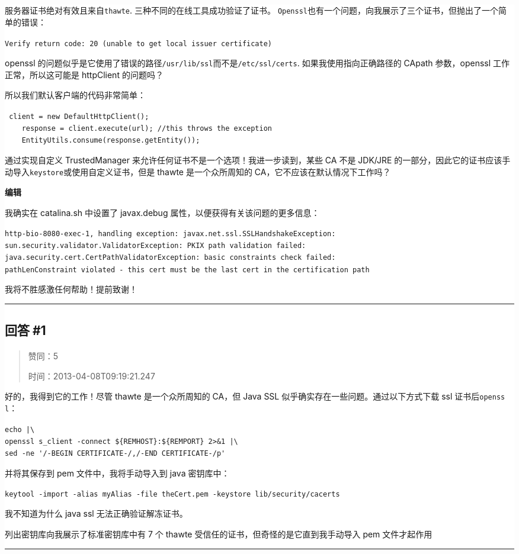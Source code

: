服务器证书绝对有效且来自`thawte`. 三种不同的在线工具成功验证了证书。
`Openssl`也有一个问题，向我展示了三个证书，但抛出了一个简单的错误：

```
Verify return code: 20 (unable to get local issuer certificate) 
```

openssl 的问题似乎是它使用了错误的路径`/usr/lib/ssl`而不是`/etc/ssl/certs`. 如果我使用指向正确路径的 CApath 参数，openssl 工作正常，所以这可能是 httpClient 的问题吗？

所以我们默认客户端的代码非常简单：

```
 client = new DefaultHttpClient();
    response = client.execute(url); //this throws the exception
    EntityUtils.consume(response.getEntity()); 
```

通过实现自定义 TrustedManager 来允许任何证书不是一个选项！我进一步读到，某些 CA 不是 JDK/JRE 的一部分，因此它的证书应该手动导入`keystore`或使用自定义证书，但是 thawte 是一个众所周知的 CA，它不应该在默认情况下工作吗？

**编辑**

我确实在 catalina.sh 中设置了 javax.debug 属性，以便获得有关该问题的更多信息：

```
http-bio-8080-exec-1, handling exception: javax.net.ssl.SSLHandshakeException: 
sun.security.validator.ValidatorException: PKIX path validation failed: 
java.security.cert.CertPathValidatorException: basic constraints check failed: 
pathLenConstraint violated - this cert must be the last cert in the certification path 
```

我将不胜感激任何帮助！提前致谢！

* * *

## 回答 #1

> 赞同：5
> 
> 时间：2013-04-08T09:19:21.247

好的，我得到它的工作！尽管 thawte 是一个众所周知的 CA，但 Java SSL 似乎确实存在一些问题。通过以下方式下载 ssl 证书后`openssl`：

```
echo |\
openssl s_client -connect ${REMHOST}:${REMPORT} 2>&1 |\
sed -ne '/-BEGIN CERTIFICATE-/,/-END CERTIFICATE-/p' 
```

并将其保存到 pem 文件中，我将手动导入到 java 密钥库中：

```
keytool -import -alias myAlias -file theCert.pem -keystore lib/security/cacerts 
```

我不知道为什么 java ssl 无法正确验证解冻证书。

列出密钥库向我展示了标准密钥库中有 7 个 thawte 受信任的证书，但奇怪的是它直到我手动导入 pem 文件才起作用

* * *
